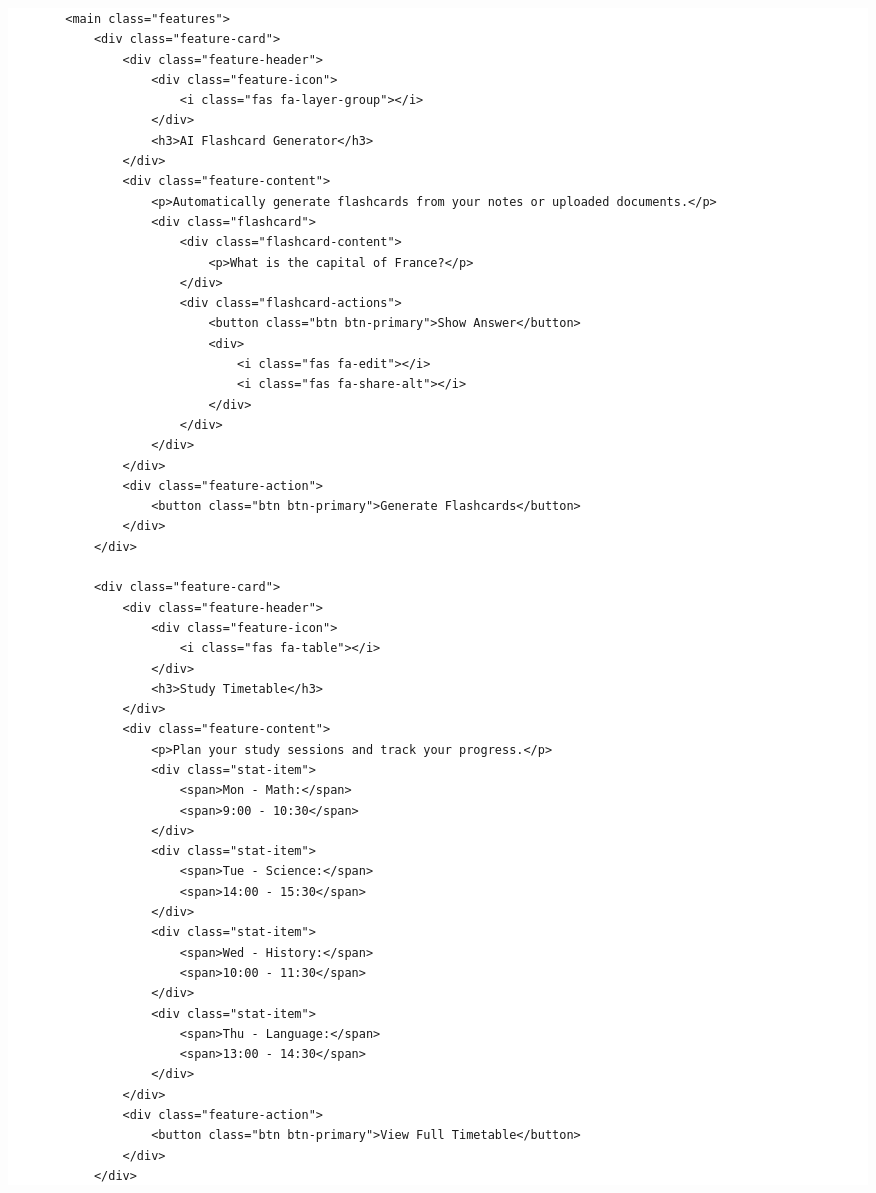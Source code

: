             <main class="features">
                <div class="feature-card">
                    <div class="feature-header">
                        <div class="feature-icon">
                            <i class="fas fa-layer-group"></i>
                        </div>
                        <h3>AI Flashcard Generator</h3>
                    </div>
                    <div class="feature-content">
                        <p>Automatically generate flashcards from your notes or uploaded documents.</p>
                        <div class="flashcard">
                            <div class="flashcard-content">
                                <p>What is the capital of France?</p>
                            </div>
                            <div class="flashcard-actions">
                                <button class="btn btn-primary">Show Answer</button>
                                <div>
                                    <i class="fas fa-edit"></i>
                                    <i class="fas fa-share-alt"></i>
                                </div>
                            </div>
                        </div>
                    </div>
                    <div class="feature-action">
                        <button class="btn btn-primary">Generate Flashcards</button>
                    </div>
                </div>

                <div class="feature-card">
                    <div class="feature-header">
                        <div class="feature-icon">
                            <i class="fas fa-table"></i>
                        </div>
                        <h3>Study Timetable</h3>
                    </div>
                    <div class="feature-content">
                        <p>Plan your study sessions and track your progress.</p>
                        <div class="stat-item">
                            <span>Mon - Math:</span>
                            <span>9:00 - 10:30</span>
                        </div>
                        <div class="stat-item">
                            <span>Tue - Science:</span>
                            <span>14:00 - 15:30</span>
                        </div>
                        <div class="stat-item">
                            <span>Wed - History:</span>
                            <span>10:00 - 11:30</span>
                        </div>
                        <div class="stat-item">
                            <span>Thu - Language:</span>
                            <span>13:00 - 14:30</span>
                        </div>
                    </div>
                    <div class="feature-action">
                        <button class="btn btn-primary">View Full Timetable</button>
                    </div>
                </div>
